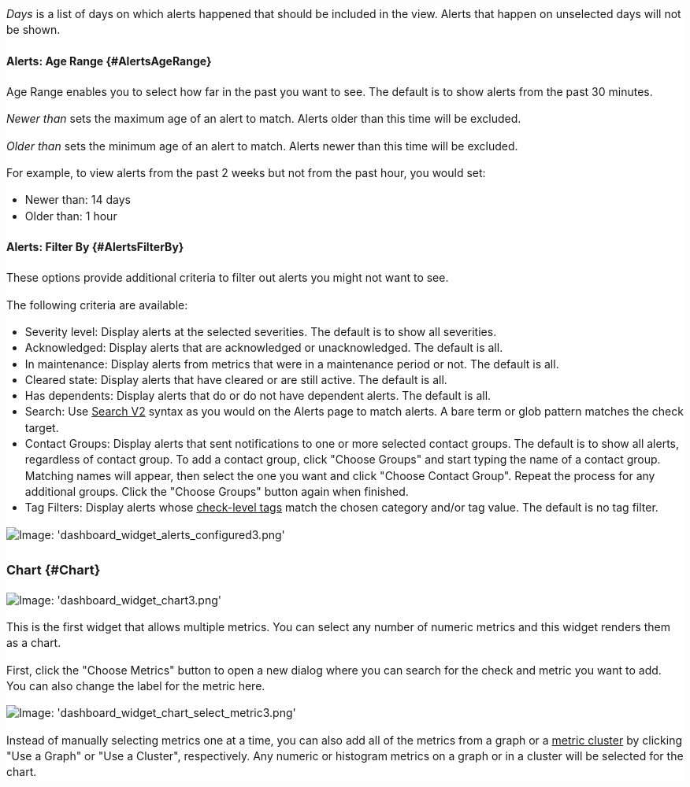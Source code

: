 *Days* is a list of days on which alerts happened that should be included in the view. Alerts that happen on unselected days will not be shown.

#### Alerts: Age Range {#AlertsAgeRange}

Age Range enables you to select how far in the past you want to see.  The default is to show alerts from the past 30 minutes.

*Newer than* sets the maximum age of an alert to match. Alerts older than this time will be excluded.

*Older than* sets the minimum age of an alert to match. Alerts newer than this time will be excluded.

For example, to view alerts from the past 2 weeks but not from the past hour, you would set:
 * Newer than: 14 days
 * Older than: 1 hour

#### Alerts: Filter By {#AlertsFilterBy}

These options provide additional criteria to filter out alerts you might not want to see.

The following criteria are available:
 * Severity level: Display alerts at the selected severities. The default is to show all severities.
 * Acknowledged: Display alerts that are acknowledged or unacknowledged. The default is all.
 * In maintenance: Display alerts from metrics that were in a maintenance period or not. The default is all.
 * Cleared state: Display alerts that have cleared or are still active. The default is all.
 * Has dependents: Display alerts that do or do not have dependent alerts. The default is all.
 * Search: Use [Search V2](/SearchingV2.md) syntax as you would on the Alerts page to match alerts. A bare term or glob pattern matches the check target.
 * Contact Groups: Display alerts that sent notifications to one or more selected contact groups. The default is to show all alerts, regardless of contact group. To add a contact group, click "Choose Groups" and start typing the name of a contact group. Matching names will appear, then select the one you want and click "Choose Contact Group". Repeat the process for any additional groups. Click the "Choose Groups" button again when finished.
 * Tag Filters: Display alerts whose [check-level tags](/Tags/TagFilters.md) match the chosen category and/or tag value. The default is no tag filter.

![Image: 'dashboard_widget_alerts_configured3.png'](/images/circonus/dashboard_widget_alerts_configured3.png)


### Chart {#Chart}

![Image: 'dashboard_widget_chart3.png'](/images/circonus/dashboard_widget_chart3.png)

This is the first widget that allows multiple metrics.  You can select any number of numeric metrics and this widget renders them as a chart.

First, click the "Choose Metrics" button to open a new dialog where you can search for the check and metric you want to add. You can also change the label for the metric here.

![Image: 'dashboard_widget_chart_select_metric3.png'](/images/circonus/dashboard_widget_chart_select_metric3.png)

Instead of manually selecting metrics one at a time, you can also add all of the metrics from a graph or a [metric cluster](/Data/View/MetricClusters.md) by clicking "Use a Graph" or "Use a Cluster", respectively. Any numeric or histogram metrics on a graph or in a cluster will be selected for the chart.
